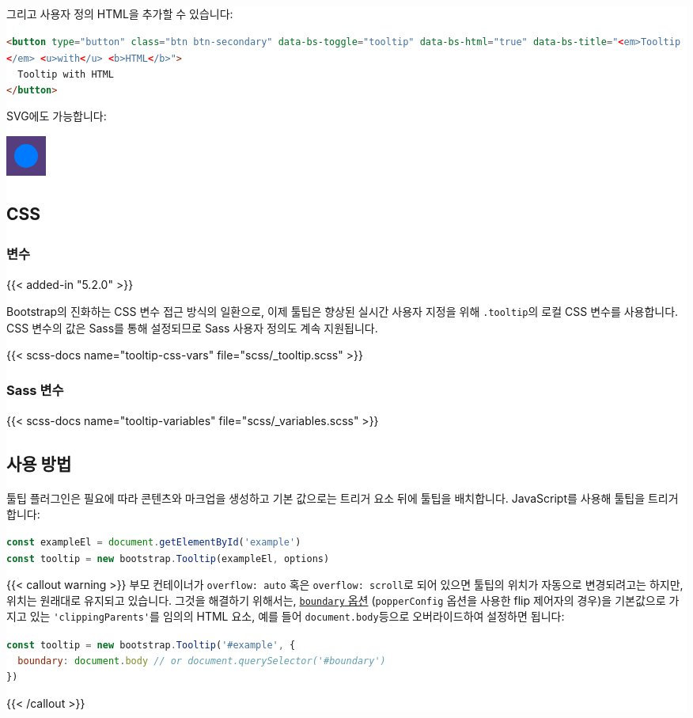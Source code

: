 그리고 사용자 정의 HTML을 추가할 수 있습니다:

```html
<button type="button" class="btn btn-secondary" data-bs-toggle="tooltip" data-bs-html="true" data-bs-title="<em>Tooltip</em> <u>with</u> <b>HTML</b>">
  Tooltip with HTML
</button>
```

SVG에도 가능합니다:

<div class="bd-example tooltip-demo">
  <a href="#" class="d-inline-block" data-bs-toggle="tooltip" data-bs-title="Default tooltip">
    <svg xmlns="http://www.w3.org/2000/svg" width="50" height="50" viewBox="0 0 100 100">
      <rect width="100%" height="100%" fill="#563d7c"/>
      <circle cx="50" cy="50" r="30" fill="#007bff"/>
    </svg>
  </a>
</div>

## CSS

### 변수

{{< added-in "5.2.0" >}}

Bootstrap의 진화하는 CSS 변수 접근 방식의 일환으로, 이제 툴팁은 향상된 실시간 사용자 지정을 위해 `.tooltip`의 로컬 CSS 변수를 사용합니다. CSS 변수의 값은 Sass를 통해 설정되므로 Sass 사용자 정의도 계속 지원됩니다.

{{< scss-docs name="tooltip-css-vars" file="scss/_tooltip.scss" >}}

### Sass 변수

{{< scss-docs name="tooltip-variables" file="scss/_variables.scss" >}}

## 사용 방법

툴팁 플러그인은 필요에 따라 콘텐츠와 마크업을 생성하고 기본 값으로는 트리거 요소 뒤에 툴팁을 배치합니다. JavaScript를 사용해 툴팁을 트리거 합니다:

```js
const exampleEl = document.getElementById('example')
const tooltip = new bootstrap.Tooltip(exampleEl, options)
```

{{< callout warning >}}
부모 컨테이너가 `overflow: auto` 혹은 `overflow: scroll`로 되어 있으면 툴팁의 위치가 자동으로 변경되려고는 하지만, 위치는 원래대로 유지되고 있습니다. 그것을 해결하기 위해서는, [`boundary` 옵션](https://popper.js.org/docs/v2/modifiers/flip/#boundary) (`popperConfig` 옵션을 사용한 flip 제어자의 경우)을 기본값으로 가지고 있는 `'clippingParents'`를 임의의 HTML 요소, 예를 들어 `document.body`등으로 오버라이드하여 설정하면 됩니다:

```js
const tooltip = new bootstrap.Tooltip('#example', {
  boundary: document.body // or document.querySelector('#boundary')
})
```
{{< /callout >}}
